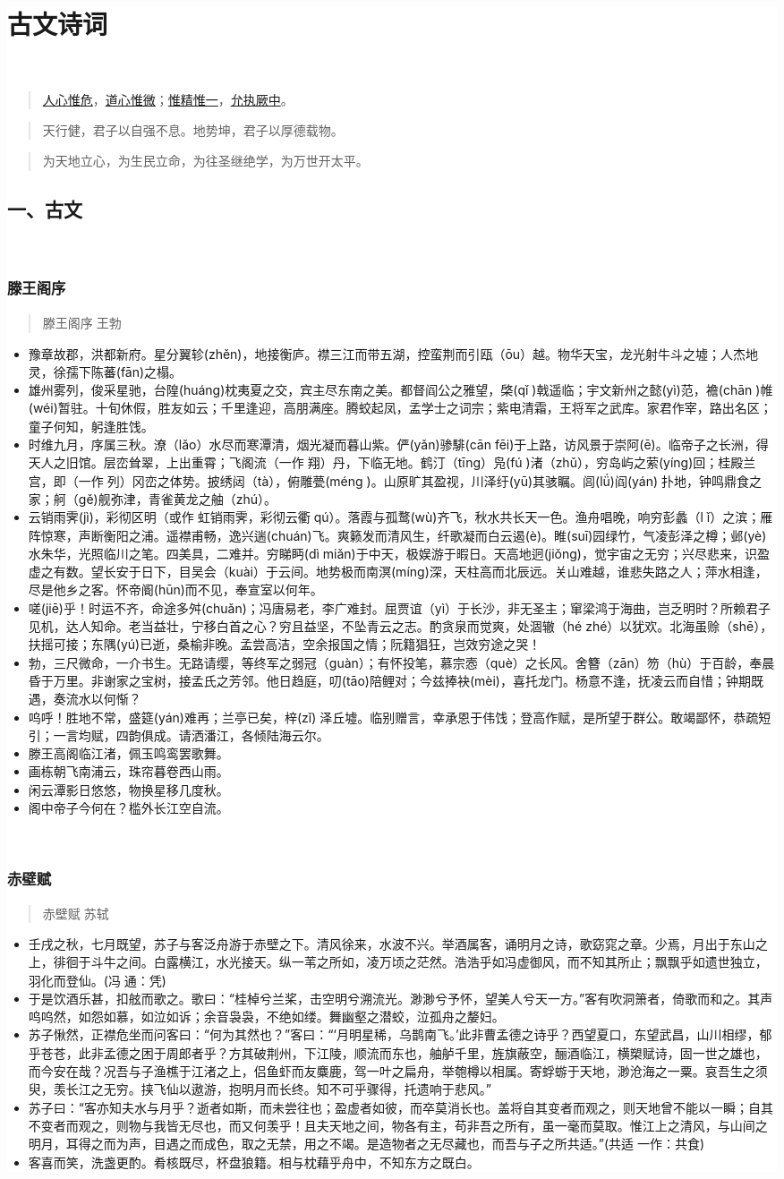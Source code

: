 # 古文诗词

<br />

> [人心惟危]( https://gitlab.com/xuyq123/document )，[道心惟微]( https://gitee.com/xy180/MyNotes )；[惟精惟一]( https://mp.weixin.qq.com/s?__biz=Mzg4NDY2OTM0Mg==&mid=2247483806&idx=1&sn=4500613e5f147e17ad98fec394cfdffa )，[允执厥中]( https://github.com/scott180/calligraphy )。

> 天行健，君子以自强不息。地势坤，君子以厚德载物。

> 为天地立心，为生民立命，为往圣继绝学，为万世开太平。


## 一、古文

<br />

### 滕王阁序

> 滕王阁序 王勃

- 豫章故郡，洪都新府。星分翼轸(zhěn)，地接衡庐。襟三江而带五湖，控蛮荆而引瓯（ōu）越。物华天宝，龙光射牛斗之墟；人杰地灵，徐孺下陈蕃(fān)之榻。
- 雄州雾列，俊采星驰，台隍(huáng)枕夷夏之交，宾主尽东南之美。都督阎公之雅望，棨(qǐ )戟遥临；宇文新州之懿(yì)范，襜(chān )帷(wéi)暂驻。十旬休假，胜友如云；千里逢迎，高朋满座。腾蛟起凤，孟学士之词宗；紫电清霜，王将军之武库。家君作宰，路出名区；童子何知，躬逢胜饯。
- 时维九月，序属三秋。潦（lǎo）水尽而寒潭清，烟光凝而暮山紫。俨(yǎn)骖騑(cān fēi)于上路，访风景于崇阿(ē)。临帝子之长洲，得天人之旧馆。层峦耸翠，上出重霄；飞阁流（一作 翔）丹，下临无地。鹤汀（tīng）凫(fú )渚（zhǔ），穷岛屿之萦(yíng)回；桂殿兰宫，即（一作 列）冈峦之体势。披绣闼（tà），俯雕甍(méng )。山原旷其盈视，川泽纡(yū)其骇瞩。闾(lǘ)阎(yán) 扑地，钟鸣鼎食之家；舸（gě)舰弥津，青雀黄龙之舳（zhú）。
- 云销雨霁(jì)，彩彻区明（或作 虹销雨霁，彩彻云衢 qú）。落霞与孤鹜(wù)齐飞，秋水共长天一色。渔舟唱晚，响穷彭蠡（l ǐ）之滨；雁阵惊寒，声断衡阳之浦。遥襟甫畅，逸兴遄(chuán)飞。爽籁发而清风生，纤歌凝而白云遏(è)。睢(suī)园绿竹，气凌彭泽之樽；邺(yè)水朱华，光照临川之笔。四美具，二难并。穷睇眄(dì miǎn)于中天，极娱游于暇日。天高地迥(jiǒng)，觉宇宙之无穷；兴尽悲来，识盈虚之有数。望长安于日下，目吴会（kuài）于云间。地势极而南溟(míng)深，天柱高而北辰远。关山难越，谁悲失路之人；萍水相逢，尽是他乡之客。怀帝阍(hūn)而不见，奉宣室以何年。
- 嗟(jiē)乎！时运不齐，命途多舛(chuǎn)；冯唐易老，李广难封。屈贾谊（yì）于长沙，非无圣主；窜梁鸿于海曲，岂乏明时？所赖君子见机，达人知命。老当益壮，宁移白首之心？穷且益坚，不坠青云之志。酌贪泉而觉爽，处涸辙（hé zhé）以犹欢。北海虽赊（shē），扶摇可接；东隅(yú)已逝，桑榆非晚。孟尝高洁，空余报国之情；阮籍猖狂，岂效穷途之哭！
- 勃，三尺微命，一介书生。无路请缨，等终军之弱冠（guàn）；有怀投笔，慕宗悫（què）之长风。舍簪（zān）笏（hù）于百龄，奉晨昏于万里。非谢家之宝树，接孟氏之芳邻。他日趋庭，叨(tāo)陪鲤对；今兹捧袂(mèi)，喜托龙门。杨意不逢，抚凌云而自惜；钟期既遇，奏流水以何惭？
- 呜呼！胜地不常，盛筵(yán)难再；兰亭已矣，梓(zǐ) 泽丘墟。临别赠言，幸承恩于伟饯；登高作赋，是所望于群公。敢竭鄙怀，恭疏短引；一言均赋，四韵俱成。请洒潘江，各倾陆海云尔。　
- 滕王高阁临江渚，佩玉鸣鸾罢歌舞。
- 画栋朝飞南浦云，珠帘暮卷西山雨。
- 闲云潭影日悠悠，物换星移几度秋。
- 阁中帝子今何在？槛外长江空自流。

<br />

### 赤壁赋

> 赤壁赋 苏轼

- 壬戌之秋，七月既望，苏子与客泛舟游于赤壁之下。清风徐来，水波不兴。举酒属客，诵明月之诗，歌窈窕之章。少焉，月出于东山之上，徘徊于斗牛之间。白露横江，水光接天。纵一苇之所如，凌万顷之茫然。浩浩乎如冯虚御风，而不知其所止；飘飘乎如遗世独立，羽化而登仙。(冯 通：凭)
- 于是饮酒乐甚，扣舷而歌之。歌曰：“桂棹兮兰桨，击空明兮溯流光。渺渺兮予怀，望美人兮天一方。”客有吹洞箫者，倚歌而和之。其声呜呜然，如怨如慕，如泣如诉；余音袅袅，不绝如缕。舞幽壑之潜蛟，泣孤舟之嫠妇。
- 苏子愀然，正襟危坐而问客曰：“何为其然也？”客曰：“‘月明星稀，乌鹊南飞。’此非曹孟德之诗乎？西望夏口，东望武昌，山川相缪，郁乎苍苍，此非孟德之困于周郎者乎？方其破荆州，下江陵，顺流而东也，舳舻千里，旌旗蔽空，酾酒临江，横槊赋诗，固一世之雄也，而今安在哉？况吾与子渔樵于江渚之上，侣鱼虾而友麋鹿，驾一叶之扁舟，举匏樽以相属。寄蜉蝣于天地，渺沧海之一粟。哀吾生之须臾，羡长江之无穷。挟飞仙以遨游，抱明月而长终。知不可乎骤得，托遗响于悲风。”
- 苏子曰：“客亦知夫水与月乎？逝者如斯，而未尝往也；盈虚者如彼，而卒莫消长也。盖将自其变者而观之，则天地曾不能以一瞬；自其不变者而观之，则物与我皆无尽也，而又何羡乎！且夫天地之间，物各有主，苟非吾之所有，虽一毫而莫取。惟江上之清风，与山间之明月，耳得之而为声，目遇之而成色，取之无禁，用之不竭。是造物者之无尽藏也，而吾与子之所共适。”(共适 一作：共食)
- 客喜而笑，洗盏更酌。肴核既尽，杯盘狼籍。相与枕藉乎舟中，不知东方之既白。
